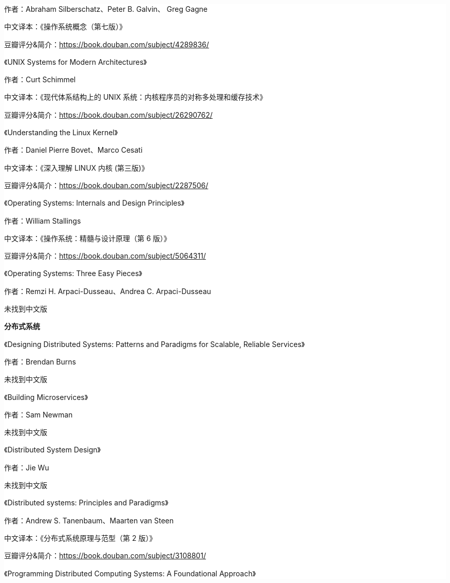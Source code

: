 作者：Abraham Silberschatz、Peter B. Galvin、 Greg Gagne

中文译本：《操作系统概念（第七版）》

豆瓣评分&简介：https://book.douban.com/subject/4289836/

《UNIX Systems for Modern Architectures》

作者：Curt Schimmel

中文译本：《现代体系结构上的 UNIX 系统：内核程序员的对称多处理和缓存技术》

豆瓣评分&简介：https://book.douban.com/subject/26290762/

《Understanding the Linux Kernel》

作者：Daniel Pierre Bovet、Marco Cesati

中文译本：《深入理解 LINUX 内核 (第三版)》

豆瓣评分&简介：https://book.douban.com/subject/2287506/

《Operating Systems: Internals and Design Principles》

作者：William Stallings

中文译本：《操作系统：精髓与设计原理（第 6 版）》

豆瓣评分&简介：https://book.douban.com/subject/5064311/

《Operating Systems: Three Easy Pieces》

作者：Remzi H. Arpaci-Dusseau、Andrea C. Arpaci-Dusseau

未找到中文版

**分布式系统**

《Designing Distributed Systems: Patterns and Paradigms for Scalable, Reliable Services》

作者：Brendan Burns

未找到中文版

《Building Microservices》

作者：Sam Newman

未找到中文版

《Distributed System Design》

作者：Jie Wu

未找到中文版

《Distributed systems: Principles and Paradigms》

作者：Andrew S. Tanenbaum、Maarten van Steen

中文译本：《分布式系统原理与范型（第 2 版）》

豆瓣评分&简介：https://book.douban.com/subject/3108801/

《Programming Distributed Computing Systems: A Foundational Approach》
